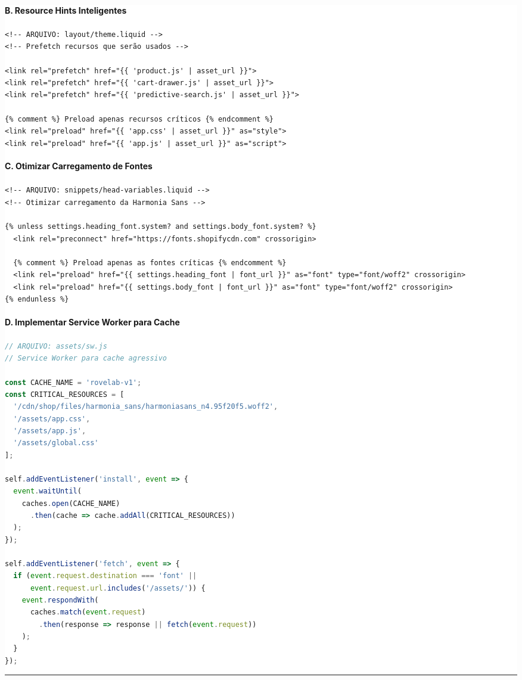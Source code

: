 #### B. Resource Hints Inteligentes
```liquid
<!-- ARQUIVO: layout/theme.liquid -->
<!-- Prefetch recursos que serão usados -->

<link rel="prefetch" href="{{ 'product.js' | asset_url }}">
<link rel="prefetch" href="{{ 'cart-drawer.js' | asset_url }}">
<link rel="prefetch" href="{{ 'predictive-search.js' | asset_url }}">

{% comment %} Preload apenas recursos críticos {% endcomment %}
<link rel="preload" href="{{ 'app.css' | asset_url }}" as="style">
<link rel="preload" href="{{ 'app.js' | asset_url }}" as="script">
```

#### C. Otimizar Carregamento de Fontes
```liquid
<!-- ARQUIVO: snippets/head-variables.liquid -->
<!-- Otimizar carregamento da Harmonia Sans -->

{% unless settings.heading_font.system? and settings.body_font.system? %}
  <link rel="preconnect" href="https://fonts.shopifycdn.com" crossorigin>
  
  {% comment %} Preload apenas as fontes críticas {% endcomment %}
  <link rel="preload" href="{{ settings.heading_font | font_url }}" as="font" type="font/woff2" crossorigin>
  <link rel="preload" href="{{ settings.body_font | font_url }}" as="font" type="font/woff2" crossorigin>
{% endunless %}
```

#### D. Implementar Service Worker para Cache
```javascript
// ARQUIVO: assets/sw.js
// Service Worker para cache agressivo

const CACHE_NAME = 'rovelab-v1';
const CRITICAL_RESOURCES = [
  '/cdn/shop/files/harmonia_sans/harmoniasans_n4.95f20f5.woff2',
  '/assets/app.css',
  '/assets/app.js',
  '/assets/global.css'
];

self.addEventListener('install', event => {
  event.waitUntil(
    caches.open(CACHE_NAME)
      .then(cache => cache.addAll(CRITICAL_RESOURCES))
  );
});

self.addEventListener('fetch', event => {
  if (event.request.destination === 'font' || 
      event.request.url.includes('/assets/')) {
    event.respondWith(
      caches.match(event.request)
        .then(response => response || fetch(event.request))
    );
  }
});
```

---